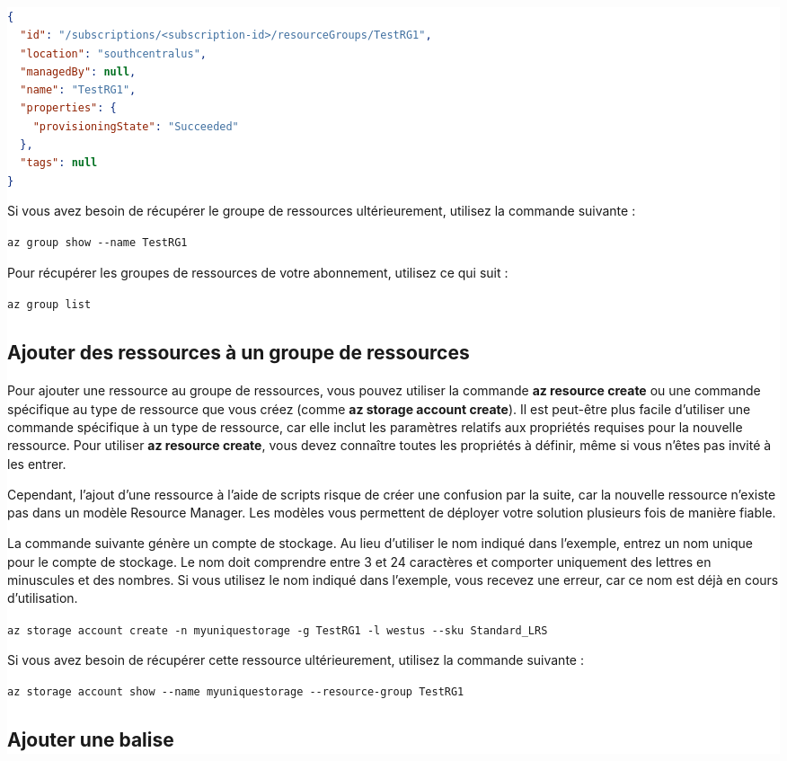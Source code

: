 ```json
{
  "id": "/subscriptions/<subscription-id>/resourceGroups/TestRG1",
  "location": "southcentralus",
  "managedBy": null,
  "name": "TestRG1",
  "properties": {
    "provisioningState": "Succeeded"
  },
  "tags": null
}
```

Si vous avez besoin de récupérer le groupe de ressources ultérieurement, utilisez la commande suivante :

```azurecli-interactive
az group show --name TestRG1
```

Pour récupérer les groupes de ressources de votre abonnement, utilisez ce qui suit :

```azurecli-interactive
az group list
```

## <a name="add-resources-to-a-resource-group"></a>Ajouter des ressources à un groupe de ressources

Pour ajouter une ressource au groupe de ressources, vous pouvez utiliser la commande **az resource create** ou une commande spécifique au type de ressource que vous créez (comme **az storage account create**). Il est peut-être plus facile d’utiliser une commande spécifique à un type de ressource, car elle inclut les paramètres relatifs aux propriétés requises pour la nouvelle ressource. Pour utiliser **az resource create**, vous devez connaître toutes les propriétés à définir, même si vous n’êtes pas invité à les entrer.

Cependant, l’ajout d’une ressource à l’aide de scripts risque de créer une confusion par la suite, car la nouvelle ressource n’existe pas dans un modèle Resource Manager. Les modèles vous permettent de déployer votre solution plusieurs fois de manière fiable.

La commande suivante génère un compte de stockage. Au lieu d’utiliser le nom indiqué dans l’exemple, entrez un nom unique pour le compte de stockage. Le nom doit comprendre entre 3 et 24 caractères et comporter uniquement des lettres en minuscules et des nombres. Si vous utilisez le nom indiqué dans l’exemple, vous recevez une erreur, car ce nom est déjà en cours d’utilisation.

```azurecli-interactive
az storage account create -n myuniquestorage -g TestRG1 -l westus --sku Standard_LRS
```

Si vous avez besoin de récupérer cette ressource ultérieurement, utilisez la commande suivante :

```azurecli-interactive
az storage account show --name myuniquestorage --resource-group TestRG1
```

## <a name="add-a-tag"></a>Ajouter une balise
